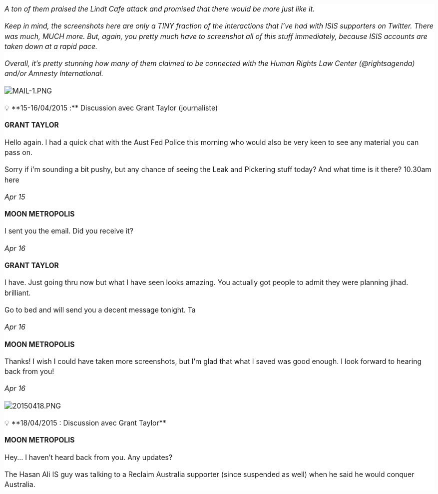 *A ton of them praised the Lindt Cafe attack and promised that there would be more just like it.*

*Keep in mind, the screenshots here are only a TINY fraction of the interactions that I’ve had with ISIS supporters on Twitter. There was much, MUCH more. But, again, you pretty much have to screenshot all of this stuff immediately, because ISIS accounts are taken down at a rapid pace.*

*Overall, it’s pretty stunning how many of them claimed to be connected with the Human Rights Law Center (@rightsagenda) and/or Amnesty International.*

![MAIL-1.PNG](../../Joshua%E2%80%99s%20personas%20&%20victimes%2047f302c3ee7140169d02d7ecbb1b2b4c/Rushes%20autres%20(te%CC%81moins,%20journalistes%E2%80%A6)%2014f81cdd17cf4130ac6a13c076a190bd/DM%20Journalistes%20f8d9d62bdbd740d58c090c5ad84a8ba2/MAIL-1.png)

<aside>
💡 **15-16/04/2015 :** Discussion avec Grant Taylor (journaliste)

</aside>

**GRANT TAYLOR**

Hello again. I had a quick chat with the Aust Fed Police this morning who would also be very keen to see any material you can pass on.

Sorry if i’m sounding a bit pushy, but any chance of seeing the Leak and Pickering stuff today? And what time is it there? 10.30am here

*Apr 15*

**MOON METROPOLIS**

I sent you the email. Did you receive it?

*Apr 16*

**GRANT TAYLOR**

I have. Just going thru now but what I have seen looks amazing. You actually got people to admit they were planning jihad. brilliant.

Go to bed and will send you a decent message tonight. Ta

*Apr 16*

**MOON METROPOLIS**

Thanks! I wish I could have taken more screenshots, but I’m glad that what I saved was good enough. I look forward to hearing back from you!

*Apr 16*

![20150418.PNG](../../Joshua%E2%80%99s%20personas%20&%20victimes%2047f302c3ee7140169d02d7ecbb1b2b4c/Rushes%20autres%20(te%CC%81moins,%20journalistes%E2%80%A6)%2014f81cdd17cf4130ac6a13c076a190bd/DM%20Journalistes%20f8d9d62bdbd740d58c090c5ad84a8ba2/20150418.png)

<aside>
💡 **18/04/2015 : Discussion avec Grant Taylor**

</aside>

**MOON METROPOLIS**

Hey… I haven’t heard back from you. Any updates?

The Hasan Ali IS guy was talking to a Reclaim Australia supporter (since suspended as well) when he said he would conquer Australia.
